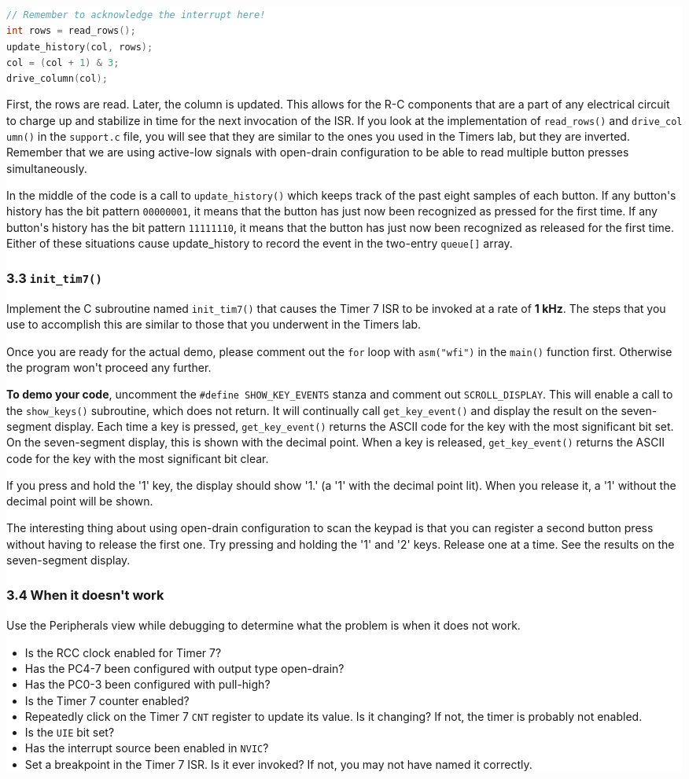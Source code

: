 ```C
// Remember to acknowledge the interrupt here!
int rows = read_rows();
update_history(col, rows);
col = (col + 1) & 3;
drive_column(col);
```

First, the rows are read. Later, the column is updated. This allows for the R-C components that are a part of any electrical circuit to charge up and stabilize in time for the next invocation of the ISR. If you look at the implementation of `read_rows()` and `drive_column()` in the `support.c` file, you will see that they are similar to the ones you used in the Timers lab, but they are inverted. Remember that we are using active-low signals with open-drain configuration to be able to read multiple button presses simultaneously.

In the middle of the code is a call to `update_history()` which keeps track of the past eight samples of each button. If any button's history has the bit pattern `00000001`, it means that the button has just now been recognized as pressed for the first time. If any button's history has the bit pattern `11111110`, it means that the button has just now been recognized as released for the first time. Either of these situations cause update_history to record the event in the two-entry `queue[]` array.

### 3.3 `init_tim7()`

Implement the C subroutine named `init_tim7()` that causes the Timer 7 ISR to be invoked at a rate of **1 kHz**. The steps that you use to accomplish this are similar to those that you underwent in the Timers lab.

Once you are ready for the actual demo, please comment out the `for` loop with `asm("wfi")` in the `main()` function first. Otherwise the program won't proceed any further.

**To demo your code**, uncomment the `#define SHOW_KEY_EVENTS` stanza and comment out `SCROLL_DISPLAY`.  This will enable a call to the `show_keys()` subroutine, which does not return. It will continually call `get_key_event()` and display the result on the seven-segment display. Each time a key is pressed, `get_key_event()` returns the ASCII code for the key with the most significant bit set. On the seven-segment display, this is shown with the decimal point. When a key is released, `get_key_event()` returns the ASCII code for the key with the most significant bit clear.

If you press and hold the '1' key, the display should show '1.' (a '1' with the decimal point lit). When you release it, a '1' without the decimal point will be shown.

The interesting thing about using open-drain configuration to scan the keypad is that you can register a second button press without having to release the first one. Try pressing and holding the '1' and '2' keys. Release one at a time. See the results on the seven-segment display.

### 3.4 When it doesn't work

Use the Peripherals view while debugging to determine what the problem is when it does not work.

- Is the RCC clock enabled for Timer 7?
- Has the PC4-7 been configured with output type open-drain?
- Has the PC0-3 been configured with pull-high?
- Is the Timer 7 counter enabled?
- Repeatedly click on the Timer 7 `CNT` register to update its value. Is it changing? If not, the timer is probably not enabled.
- Is the `UIE` bit set?
- Has the interrupt source been enabled in `NVIC`?
- Set a breakpoint in the Timer 7 ISR. Is it ever invoked? If not, you may not have named it correctly.
